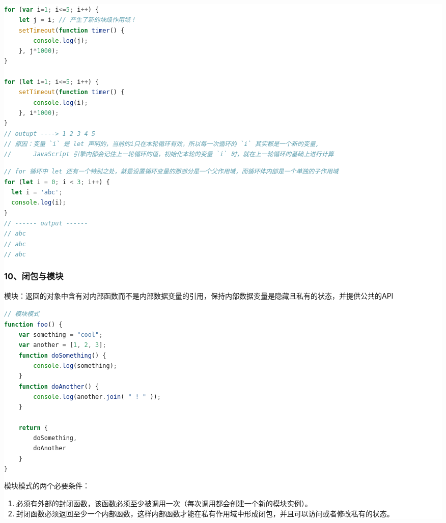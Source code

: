 ```js
for (var i=1; i<=5; i++) {
    let j = i; // 产生了新的块级作用域！
    setTimeout(function timer() {
        console.log(j);
    }, j*1000);
}

for (let i=1; i<=5; i++) {
    setTimeout(function timer() {
        console.log(i);
    }, i*1000);
}
// outupt ----> 1 2 3 4 5
// 原因：变量 `i` 是 let 声明的，当前的i只在本轮循环有效，所以每一次循环的 `i` 其实都是一个新的变量, 
//      JavaScript 引擎内部会记住上一轮循环的值，初始化本轮的变量 `i` 时，就在上一轮循环的基础上进行计算
```

```js
// for 循环中 let 还有一个特别之处，就是设置循环变量的那部分是一个父作用域，而循环体内部是一个单独的子作用域
for (let i = 0; i < 3; i++) {
  let i = 'abc';
  console.log(i);
}
// ------ output ------
// abc
// abc
// abc

```

### 10、闭包与模块

模块：返回的对象中含有对内部函数而不是内部数据变量的引用，保持内部数据变量是隐藏且私有的状态，并提供公共的API

```js
// 模块模式
function foo() {
    var something = "cool";
    var another = [1, 2, 3];
    function doSomething() {
        console.log(something);
    }
    function doAnother() {
        console.log(another.join( " ! " ));
    }

    return {
        doSomething,
        doAnother
    }
}
```

模块模式的两个必要条件：
1. 必须有外部的封闭函数，该函数必须至少被调用一次（每次调用都会创建一个新的模块实例）。
2. 封闭函数必须返回至少一个内部函数，这样内部函数才能在私有作用域中形成闭包，并且可以访问或者修改私有的状态。